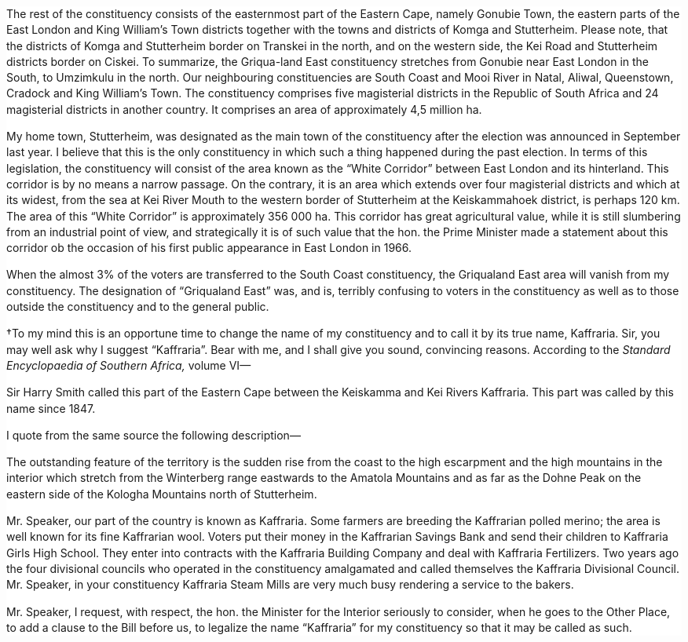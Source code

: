 <p>The rest of the constituency consists of the easternmost part of the Eastern Cape, namely Gonubie Town, the eastern parts of the East London and King William&#x2019;s Town districts together with the towns and districts of Komga and Stutterheim. Please note, that the districts of Komga and Stutterheim border on <span class="col_2727-2728" refersTo="page_1381"/>Transkei in the north, and on the western side, the Kei Road and Stutterheim districts border on Ciskei. To summarize, the Griqua-land East constituency stretches from Gonubie near East London in the South, to Umzimkulu in the north. Our neighbouring constituencies are South Coast and Mooi River in Natal, Aliwal, Queenstown, Cradock and King William&#x2019;s Town. The constituency comprises five magisterial districts in the Republic of South Africa and 24 magisterial districts in another country. It comprises an area of approximately 4,5 million ha.</p>

<p>My home town, Stutterheim, was designated as the main town of the constituency after the election was announced in September last year. I believe that this is the only constituency in which such a thing happened during the past election. In terms of this legislation, the constituency will consist of the area known as the &#x201C;White Corridor&#x201D; between East London and its hinterland. This corridor is by no means a narrow passage. On the contrary, it is an area which extends over four magisterial districts and which at its widest, from the sea at Kei River Mouth to the western border of Stutterheim at the Keiskammahoek district, is perhaps 120 km. The area of this &#x201C;White Corridor&#x201D; is approximately 356 000 ha. This corridor has great agricultural value, while it is still slumbering from an industrial point of view, and strategically it is of such value that the hon. the Prime Minister made a statement about this corridor ob the occasion of his first public appearance in East London in 1966.</p>

<p>When the almost 3% of the voters are transferred to the South Coast constituency, the Griqualand East area will vanish from my constituency. The designation of &#x201C;Griqualand East&#x201D; was, and is, terribly confusing to voters in the constituency as well as to those outside the constituency and to the general public.</p>

<p>&#x2020;To my mind this is an opportune time to change the name of my constituency and to call it by its true name, Kaffraria. Sir, you may well ask why I suggest &#x201C;Kaffraria&#x201D;. Bear with me, and I shall give you sound, convincing reasons. According to the <i>Standard Encyclopaedia of Southern Africa,</i> volume VI&#x2014;</p>

<block name="quote">Sir Harry Smith called this part of the Eastern Cape between the Keiskamma and Kei Rivers Kaffraria. This part was called by this name since 1847.</block>

<p>I quote from the same source the following description&#x2014;</p>

<block name="quote">The outstanding feature of the territory is the sudden rise from the coast to the high escarpment and the high mountains in the interior which stretch from the Winterberg range eastwards to the Amatola Mountains and as far as the Dohne Peak on the eastern side of the Kologha Mountains north of Stutterheim.</block>

<p>Mr. Speaker, our part of the country is known as Kaffraria. Some farmers are breeding the Kaffrarian polled merino; the area is well known for its fine Kaffrarian wool. Voters put their money in the Kaffrarian Savings Bank and send their children to Kaffraria Girls High School. They enter into contracts with the Kaffraria Building Company and deal with Kaffraria Fertilizers. Two years ago the four divisional councils who operated in the constituency amalgamated and called themselves the Kaffraria Divisional Council. Mr. Speaker, in your constituency Kaffraria Steam Mills are very much busy rendering a service to the bakers.</p>

<p>Mr. Speaker, I request, with respect, the hon. the Minister for the Interior seriously to consider, when he goes to the Other Place, to add a clause to the Bill before us, to legalize the name &#x201C;Kaffraria&#x201D; for my constituency so that it may be called as such.</p>
